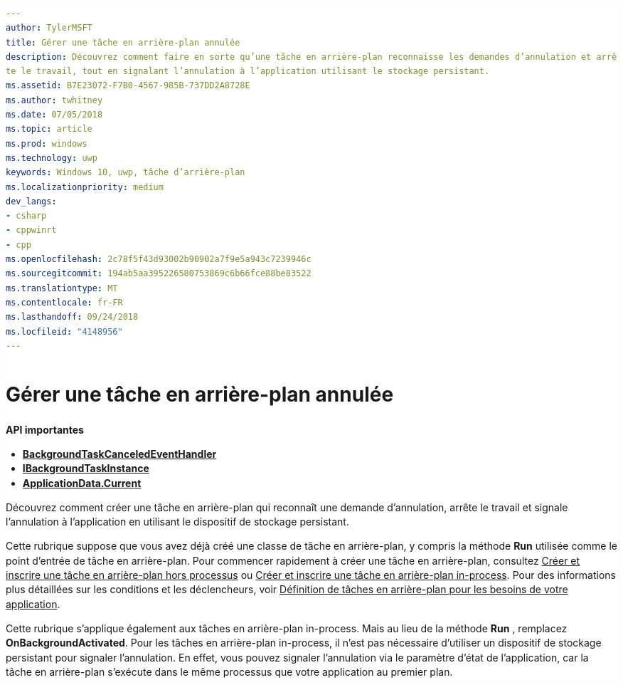 ```yaml
---
author: TylerMSFT
title: Gérer une tâche en arrière-plan annulée
description: Découvrez comment faire en sorte qu’une tâche en arrière-plan reconnaisse les demandes d’annulation et arrête le travail, tout en signalant l’annulation à l’application utilisant le stockage persistant.
ms.assetid: B7E23072-F7B0-4567-985B-737DD2A8728E
ms.author: twhitney
ms.date: 07/05/2018
ms.topic: article
ms.prod: windows
ms.technology: uwp
keywords: Windows 10, uwp, tâche d’arrière-plan
ms.localizationpriority: medium
dev_langs:
- csharp
- cppwinrt
- cpp
ms.openlocfilehash: 2c78f5f43d93002b90902a7f9e5a943c7239946c
ms.sourcegitcommit: 194ab5aa395226580753869c6b66fce88be83522
ms.translationtype: MT
ms.contentlocale: fr-FR
ms.lasthandoff: 09/24/2018
ms.locfileid: "4148956"
---
```

# <a name="handle-a-cancelled-background-task"></a>Gérer une tâche en arrière-plan annulée

**API importantes**

-   [**BackgroundTaskCanceledEventHandler**](https://msdn.microsoft.com/library/windows/apps/br224775)
-   [**IBackgroundTaskInstance**](https://msdn.microsoft.com/library/windows/apps/br224797)
-   [**ApplicationData.Current**](https://msdn.microsoft.com/library/windows/apps/br241619)

Découvrez comment créer une tâche en arrière-plan qui reconnaît une demande d’annulation, arrête le travail et signale l’annulation à l’application en utilisant le dispositif de stockage persistant.

Cette rubrique suppose que vous avez déjà créé une classe de tâche en arrière-plan, y compris la méthode **Run** utilisée comme le point d’entrée de tâche en arrière-plan. Pour commencer rapidement à créer une tâche en arrière-plan, consultez [Créer et inscrire une tâche en arrière-plan hors processus](create-and-register-a-background-task.md) ou [Créer et inscrire une tâche en arrière-plan in-process](create-and-register-an-inproc-background-task.md). Pour des informations plus détaillées sur les conditions et les déclencheurs, voir [Définition de tâches en arrière-plan pour les besoins de votre application](support-your-app-with-background-tasks.md).

Cette rubrique s’applique également aux tâches en arrière-plan in-process. Mais au lieu de la méthode **Run** , remplacez **OnBackgroundActivated**. Pour les tâches en arrière-plan in-process, il n’est pas nécessaire d’utiliser un dispositif de stockage persistant pour signaler l’annulation. En effet, vous pouvez signaler l’annulation via le paramètre d’état de l’application, car la tâche en arrière-plan s’exécute dans le même processus que votre application au premier plan.
